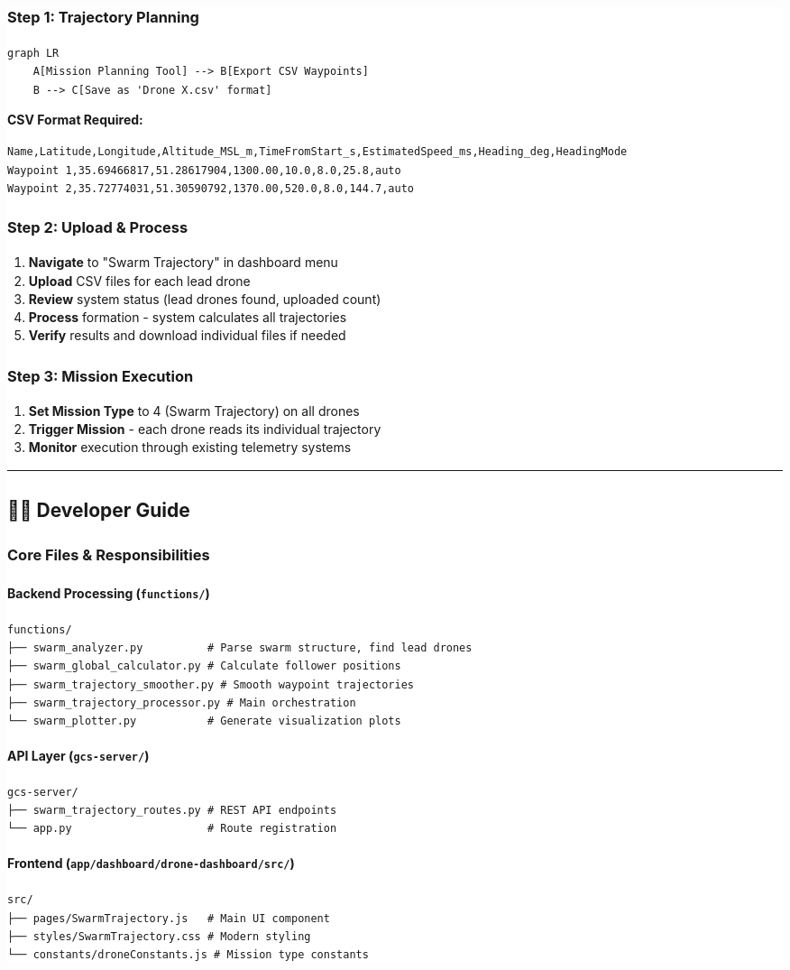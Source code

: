 ### Step 1: Trajectory Planning
```mermaid
graph LR
    A[Mission Planning Tool] --> B[Export CSV Waypoints]
    B --> C[Save as 'Drone X.csv' format]
```

**CSV Format Required:**
```csv
Name,Latitude,Longitude,Altitude_MSL_m,TimeFromStart_s,EstimatedSpeed_ms,Heading_deg,HeadingMode
Waypoint 1,35.69466817,51.28617904,1300.00,10.0,8.0,25.8,auto
Waypoint 2,35.72774031,51.30590792,1370.00,520.0,8.0,144.7,auto
```

### Step 2: Upload & Process

1. **Navigate** to "Swarm Trajectory" in dashboard menu
2. **Upload** CSV files for each lead drone  
3. **Review** system status (lead drones found, uploaded count)
4. **Process** formation - system calculates all trajectories
5. **Verify** results and download individual files if needed

### Step 3: Mission Execution

1. **Set Mission Type** to 4 (Swarm Trajectory) on all drones
2. **Trigger Mission** - each drone reads its individual trajectory
3. **Monitor** execution through existing telemetry systems

---

## 👨‍💻 Developer Guide

### Core Files & Responsibilities

#### Backend Processing (`functions/`)
```
functions/
├── swarm_analyzer.py          # Parse swarm structure, find lead drones
├── swarm_global_calculator.py # Calculate follower positions  
├── swarm_trajectory_smoother.py # Smooth waypoint trajectories
├── swarm_trajectory_processor.py # Main orchestration
└── swarm_plotter.py           # Generate visualization plots
```

#### API Layer (`gcs-server/`)
```
gcs-server/
├── swarm_trajectory_routes.py # REST API endpoints
└── app.py                     # Route registration
```

#### Frontend (`app/dashboard/drone-dashboard/src/`)
```
src/
├── pages/SwarmTrajectory.js   # Main UI component
├── styles/SwarmTrajectory.css # Modern styling
└── constants/droneConstants.js # Mission type constants
```
